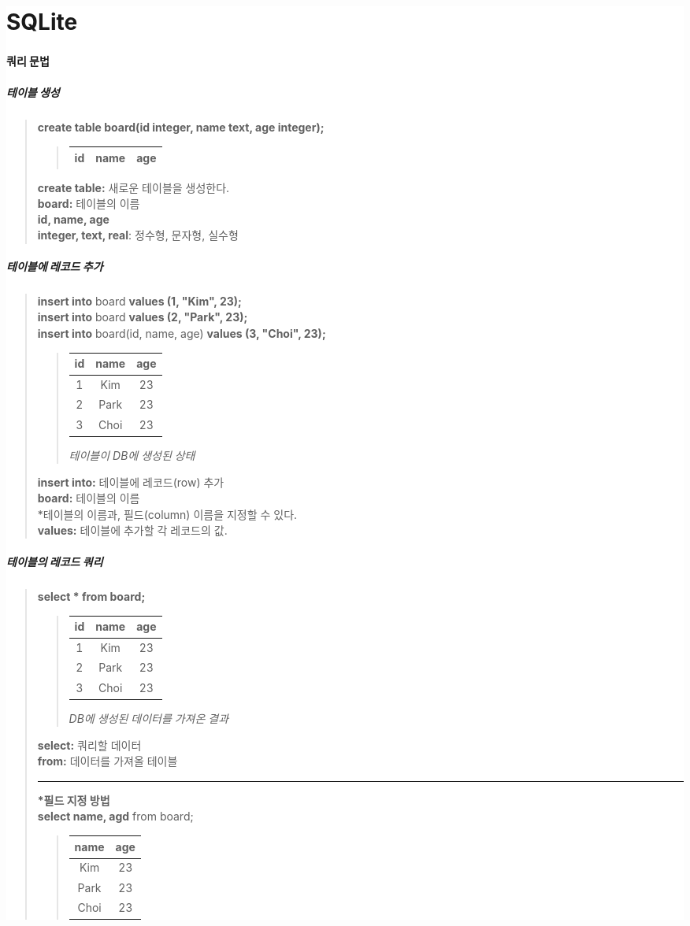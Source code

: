 SQLite
======

#### 쿼리 문법

##### 테이블 생성
> **create table board(id integer, name text, age integer);**  
> 
> > id|name|age
> > :-:|:-:|:-:
> 
> **create table:** 새로운 테이블을 생성한다.  
> **board:** 테이블의 이름  
> **id, name, age**   
> **integer, text, real**: 정수형, 문자형, 실수형  

##### 테이블에 레코드 추가
> **insert into** board **values (1, "Kim", 23);**  
> **insert into** board **values (2, "Park", 23);**  
> **insert into** board(id, name, age) **values (3, "Choi", 23);**  
> > id|name|age
> > :-:|:-:|:-:
> > 1|Kim|23
> > 2|Park|23
> > 3|Choi|23
> > *테이블이 DB에 생성된 상태*
>  
> **insert into:** 테이블에 레코드(row) 추가  
> **board:** 테이블의 이름  
> *테이블의 이름과, 필드(column) 이름을 지정할 수 있다.  
> **values:** 테이블에 추가할 각 레코드의 값.  

##### 테이블의 레코드 쿼리
> **select \* from board;**  
> > id|name|age  
> > :-:|:-:|:-:
> > 1|Kim|23
> > 2|Park|23
> > 3|Choi|23
> > *DB에 생성된 데이터를 가져온 결과*  
> 
> **select:** 쿼리할 데이터  
> **from:** 데이터를 가져올 테이블  
> 
> ---
> **\*필드 지정 방법**  
> **select name, agd** from board;  
> > name|age  
> > :-:|:-:
> > Kim|23
> > Park|23
> > Choi|23
